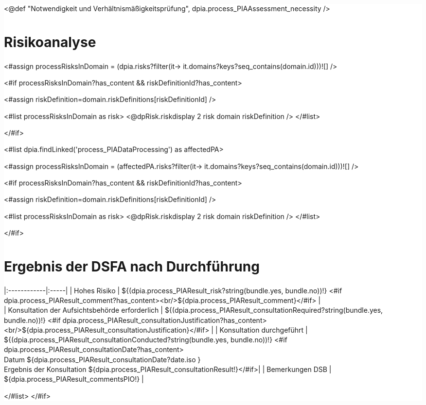 <@def "Notwendigkeit und Verhältnismäßigkeitsprüfung", dpia.process_PIAAssessment_necessity />

# Risikoanalyse

<#assign processRisksInDomain = (dpia.risks?filter(it-> it.domains?keys?seq_contains(domain.id)))![] />

<#if processRisksInDomain?has_content && riskDefinitionId?has_content>

<#assign riskDefinition=domain.riskDefinitions[riskDefinitionId] />

<#list processRisksInDomain as risk>
<@dpRisk.riskdisplay 2 risk domain riskDefinition />
</#list>

</#if>

<#list dpia.findLinked('process_PIADataProcessing') as affectedPA>

<#assign processRisksInDomain = (affectedPA.risks?filter(it-> it.domains?keys?seq_contains(domain.id)))![] />

<#if processRisksInDomain?has_content && riskDefinitionId?has_content>

<#assign riskDefinition=domain.riskDefinitions[riskDefinitionId] />

<#list processRisksInDomain as risk>
<@dpRisk.riskdisplay 2 risk domain riskDefinition />
</#list>

</#if>

# Ergebnis der DSFA nach Durchführung

|:------------|:-----|
| Hohes Risiko | ${(dpia.process_PIAResult_risk?string(bundle.yes, bundle.no))!} <#if dpia.process_PIAResult_comment?has_content><br/>${dpia.process_PIAResult_comment}</#if> |  
| Konsultation der Aufsichtsbehörde erforderlich | ${(dpia.process_PIAResult_consultationRequired?string(bundle.yes, bundle.no))!} <#if dpia.process_PIAResult_consultationJustification?has_content><br/>${dpia.process_PIAResult_consultationJustification}</#if> |
| Konsultation durchgeführt | ${(dpia.process_PIAResult_consultationConducted?string(bundle.yes, bundle.no))!} <#if dpia.process_PIAResult_consultationDate?has_content><br/>Datum ${dpia.process_PIAResult_consultationDate?date.iso } <br/>Ergebnis der Konsultation ${dpia.process_PIAResult_consultationResult!}</#if>|
| Bemerkungen DSB | ${dpia.process_PIAResult_commentsPIO!} |

</#list>
</#if>